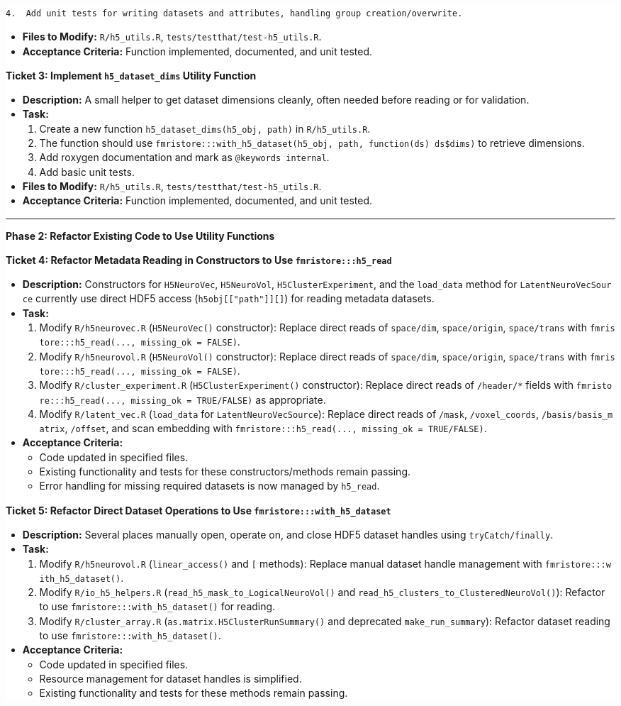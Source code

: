     4.  Add unit tests for writing datasets and attributes, handling group creation/overwrite.
*   **Files to Modify:** `R/h5_utils.R`, `tests/testthat/test-h5_utils.R`.
*   **Acceptance Criteria:** Function implemented, documented, and unit tested.

**Ticket 3: Implement `h5_dataset_dims` Utility Function**

*   **Description:** A small helper to get dataset dimensions cleanly, often needed before reading or for validation.
*   **Task:**
    1.  Create a new function `h5_dataset_dims(h5_obj, path)` in `R/h5_utils.R`.
    2.  The function should use `fmristore:::with_h5_dataset(h5_obj, path, function(ds) ds$dims)` to retrieve dimensions.
    3.  Add roxygen documentation and mark as `@keywords internal`.
    4.  Add basic unit tests.
*   **Files to Modify:** `R/h5_utils.R`, `tests/testthat/test-h5_utils.R`.
*   **Acceptance Criteria:** Function implemented, documented, and unit tested.

---

**Phase 2: Refactor Existing Code to Use Utility Functions**

**Ticket 4: Refactor Metadata Reading in Constructors to Use `fmristore:::h5_read`**

*   **Description:** Constructors for `H5NeuroVec`, `H5NeuroVol`, `H5ClusterExperiment`, and the `load_data` method for `LatentNeuroVecSource` currently use direct HDF5 access (`h5obj[["path"]][]`) for reading metadata datasets.
*   **Task:**
    1.  Modify `R/h5neurovec.R` (`H5NeuroVec()` constructor): Replace direct reads of `space/dim`, `space/origin`, `space/trans` with `fmristore:::h5_read(..., missing_ok = FALSE)`.
    2.  Modify `R/h5neurovol.R` (`H5NeuroVol()` constructor): Replace direct reads of `space/dim`, `space/origin`, `space/trans` with `fmristore:::h5_read(..., missing_ok = FALSE)`.
    3.  Modify `R/cluster_experiment.R` (`H5ClusterExperiment()` constructor): Replace direct reads of `/header/*` fields with `fmristore:::h5_read(..., missing_ok = TRUE/FALSE)` as appropriate.
    4.  Modify `R/latent_vec.R` (`load_data` for `LatentNeuroVecSource`): Replace direct reads of `/mask`, `/voxel_coords`, `/basis/basis_matrix`, `/offset`, and scan embedding with `fmristore:::h5_read(..., missing_ok = TRUE/FALSE)`.
*   **Acceptance Criteria:**
    *   Code updated in specified files.
    *   Existing functionality and tests for these constructors/methods remain passing.
    *   Error handling for missing required datasets is now managed by `h5_read`.

**Ticket 5: Refactor Direct Dataset Operations to Use `fmristore:::with_h5_dataset`**

*   **Description:** Several places manually open, operate on, and close HDF5 dataset handles using `tryCatch/finally`.
*   **Task:**
    1.  Modify `R/h5neurovol.R` (`linear_access()` and `[` methods): Replace manual dataset handle management with `fmristore:::with_h5_dataset()`.
    2.  Modify `R/io_h5_helpers.R` (`read_h5_mask_to_LogicalNeuroVol()` and `read_h5_clusters_to_ClusteredNeuroVol()`): Refactor to use `fmristore:::with_h5_dataset()` for reading.
    3.  Modify `R/cluster_array.R` (`as.matrix.H5ClusterRunSummary()` and deprecated `make_run_summary`): Refactor dataset reading to use `fmristore:::with_h5_dataset()`.
*   **Acceptance Criteria:**
    *   Code updated in specified files.
    *   Resource management for dataset handles is simplified.
    *   Existing functionality and tests for these methods remain passing.
